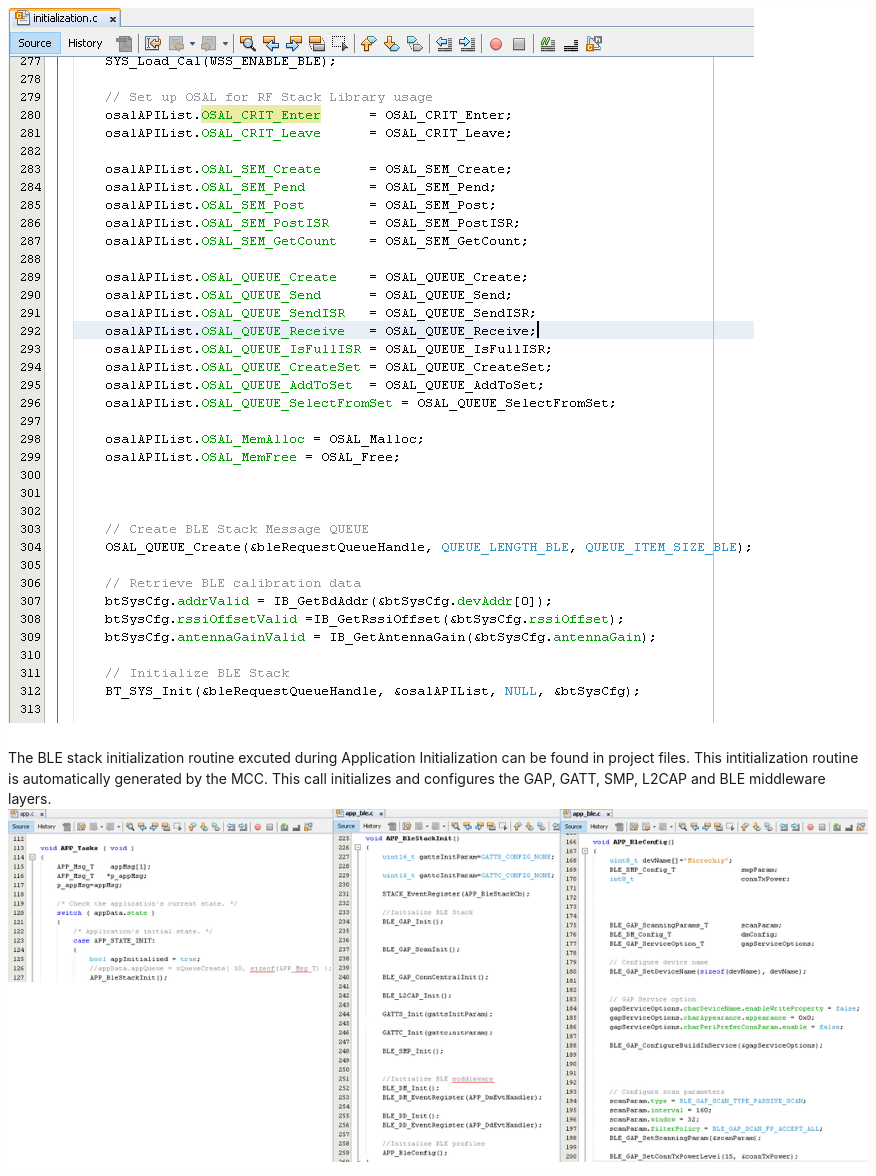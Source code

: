 ![](media/legacy_scan_5.png)

The BLE stack initialization routine excuted during Application Initialization can be found in project files. This intitialization routine is automatically generated by the MCC. This call initializes and configures the GAP, GATT, SMP, L2CAP and BLE middleware layers.
![](media/legacy_scan_7.PNG)
